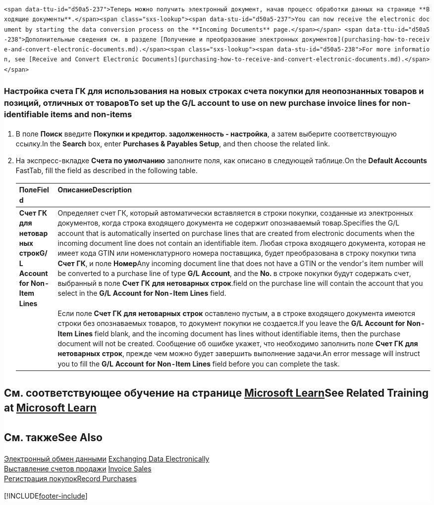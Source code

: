     <span data-ttu-id="d50a5-237">Теперь можно получить электронный документ, начав процесс обработки данных на странице **Входящие документы**.</span><span class="sxs-lookup"><span data-stu-id="d50a5-237">You can now receive the electronic document by starting the data conversion process on the **Incoming Documents** page.</span></span> <span data-ttu-id="d50a5-238">Дополнительные сведения см. в разделе [Получение и преобразование электронных документов](purchasing-how-to-receive-and-convert-electronic-documents.md).</span><span class="sxs-lookup"><span data-stu-id="d50a5-238">For more information, see [Receive and Convert Electronic Documents](purchasing-how-to-receive-and-convert-electronic-documents.md).</span></span>  

### <a name="to-set-up-the-gl-account-to-use-on-new-purchase-invoice-lines-for-non-identifiable-items-and-non-items"></a><span data-ttu-id="d50a5-239">Настройка счета ГК для использования на новых строках счета покупки для неопознанных товаров и позиций, отличных от товаров</span><span class="sxs-lookup"><span data-stu-id="d50a5-239">To set up the G/L account to use on new purchase invoice lines for non-identifiable items and non-items</span></span>  
1. <span data-ttu-id="d50a5-240">В поле **Поиск** введите **Покупки и кредитор. задолженность - настройка**, а затем выберите соответствующую ссылку.</span><span class="sxs-lookup"><span data-stu-id="d50a5-240">In the **Search** box, enter **Purchases & Payables Setup**, and then choose the related link.</span></span>  
2. <span data-ttu-id="d50a5-241">На экспресс-вкладке **Счета по умолчанию** заполните поля, как описано в следующей таблице.</span><span class="sxs-lookup"><span data-stu-id="d50a5-241">On the **Default Accounts** FastTab, fill the field as described in the following table.</span></span>  

    |<span data-ttu-id="d50a5-242">Поле</span><span class="sxs-lookup"><span data-stu-id="d50a5-242">Field</span></span>|<span data-ttu-id="d50a5-243">Описание</span><span class="sxs-lookup"><span data-stu-id="d50a5-243">Description</span></span>|  
    |---------------------------------|---------------------------------------|  
    |<span data-ttu-id="d50a5-244">**Счет ГК для нетоварных строк**</span><span class="sxs-lookup"><span data-stu-id="d50a5-244">**G/L Account for Non-Item Lines**</span></span>|<span data-ttu-id="d50a5-245">Определяет счет ГК, который автоматически вставляется в строки покупки, созданные из электронных документов, когда строка входящего документа не содержит опознаваемый товар.</span><span class="sxs-lookup"><span data-stu-id="d50a5-245">Specifies the G/L account that is automatically inserted on purchase lines that are created from electronic documents when the incoming document line does not contain an identifiable item.</span></span> <span data-ttu-id="d50a5-246">Любая строка входящего документа, которая не имеет кода GTIN или номенклатурного номера поставщика, будет преобразована в строку покупки типа **Счет ГК**, и поле **Номер**</span><span class="sxs-lookup"><span data-stu-id="d50a5-246">Any incoming document line that does not have a GTIN or the vendor's item number will be converted to a purchase line of type **G/L Account**, and the **No.**</span></span> <span data-ttu-id="d50a5-247">в строке покупки будут содержать счет, выбранный в поле **Счет ГК для нетоварных строк**.</span><span class="sxs-lookup"><span data-stu-id="d50a5-247">field on the purchase line will contain the account that you select in the **G/L Account for Non-Item Lines** field.</span></span><br /><br /> <span data-ttu-id="d50a5-248">Если поле **Счет ГК для нетоварных строк** оставлено пустым, а в строке входящего документа имеются строки без опознаваемых товаров, то документ покупки не создается.</span><span class="sxs-lookup"><span data-stu-id="d50a5-248">If you leave the **G/L Account for Non-Item Lines** field blank, and the incoming document has lines without identifiable items, then the purchase document will not be created.</span></span> <span data-ttu-id="d50a5-249">Сообщение об ошибке укажет, что необходимо заполнить поле **Счет ГК для нетоварных строк**, прежде чем можно будет завершить выполнение задачи.</span><span class="sxs-lookup"><span data-stu-id="d50a5-249">An error message will instruct you to fill the **G/L Account for Non-Item Lines** field before you can complete the task.</span></span>|  

## <a name="see-related-training-at-microsoft-learn"></a><span data-ttu-id="d50a5-250">См. соответствующее обучение на странице [Microsoft Learn](/learn/modules/electronic-documents-dynamics-365-business-central/index)</span><span class="sxs-lookup"><span data-stu-id="d50a5-250">See Related Training at [Microsoft Learn](/learn/modules/electronic-documents-dynamics-365-business-central/index)</span></span>

## <a name="see-also"></a><span data-ttu-id="d50a5-251">См. также</span><span class="sxs-lookup"><span data-stu-id="d50a5-251">See Also</span></span>  
<span data-ttu-id="d50a5-252">[Электронный обмен данными](across-data-exchange.md) </span><span class="sxs-lookup"><span data-stu-id="d50a5-252">[Exchanging Data Electronically](across-data-exchange.md) </span></span>  
<span data-ttu-id="d50a5-253">[Выставление счетов продажи](sales-how-invoice-sales.md) </span><span class="sxs-lookup"><span data-stu-id="d50a5-253">[Invoice Sales](sales-how-invoice-sales.md) </span></span>  
[<span data-ttu-id="d50a5-254">Регистрация покупок</span><span class="sxs-lookup"><span data-stu-id="d50a5-254">Record Purchases</span></span>](purchasing-how-record-purchases.md)


[!INCLUDE[footer-include](includes/footer-banner.md)]